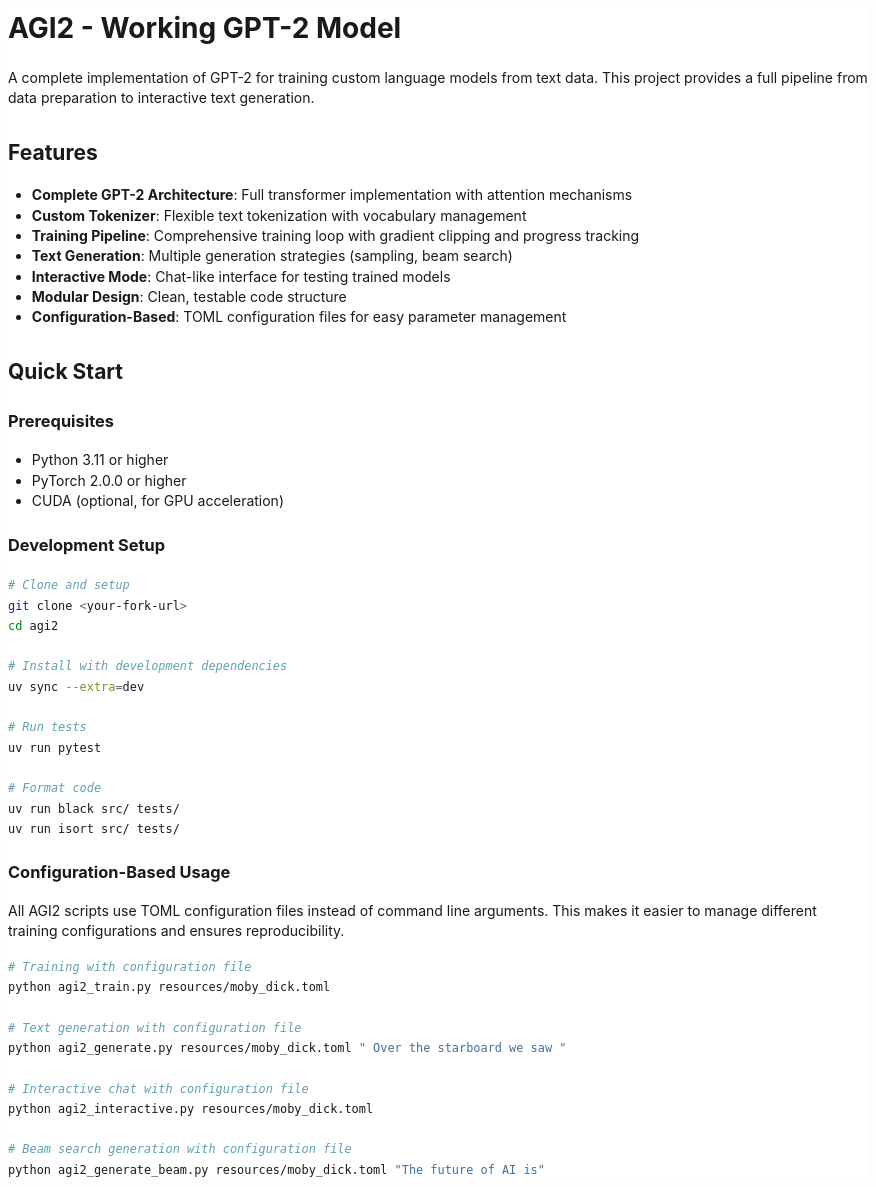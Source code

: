 # AGI2 - Working GPT-2 Model

A complete implementation of GPT-2 for training custom language models from text data. This project provides a full pipeline from data preparation to interactive text generation.

## Features

- **Complete GPT-2 Architecture**: Full transformer implementation with attention mechanisms
- **Custom Tokenizer**: Flexible text tokenization with vocabulary management
- **Training Pipeline**: Comprehensive training loop with gradient clipping and progress tracking
- **Text Generation**: Multiple generation strategies (sampling, beam search)
- **Interactive Mode**: Chat-like interface for testing trained models
- **Modular Design**: Clean, testable code structure
- **Configuration-Based**: TOML configuration files for easy parameter management

## Quick Start

### Prerequisites

- Python 3.11 or higher
- PyTorch 2.0.0 or higher
- CUDA (optional, for GPU acceleration)

### Development Setup

```bash
# Clone and setup
git clone <your-fork-url>
cd agi2

# Install with development dependencies
uv sync --extra=dev

# Run tests
uv run pytest

# Format code
uv run black src/ tests/
uv run isort src/ tests/
```

### Configuration-Based Usage

All AGI2 scripts use TOML configuration files instead of command line arguments. This makes it easier to manage different training configurations and ensures reproducibility.

```bash
# Training with configuration file
python agi2_train.py resources/moby_dick.toml

# Text generation with configuration file
python agi2_generate.py resources/moby_dick.toml " Over the starboard we saw "

# Interactive chat with configuration file
python agi2_interactive.py resources/moby_dick.toml

# Beam search generation with configuration file
python agi2_generate_beam.py resources/moby_dick.toml "The future of AI is"
```
